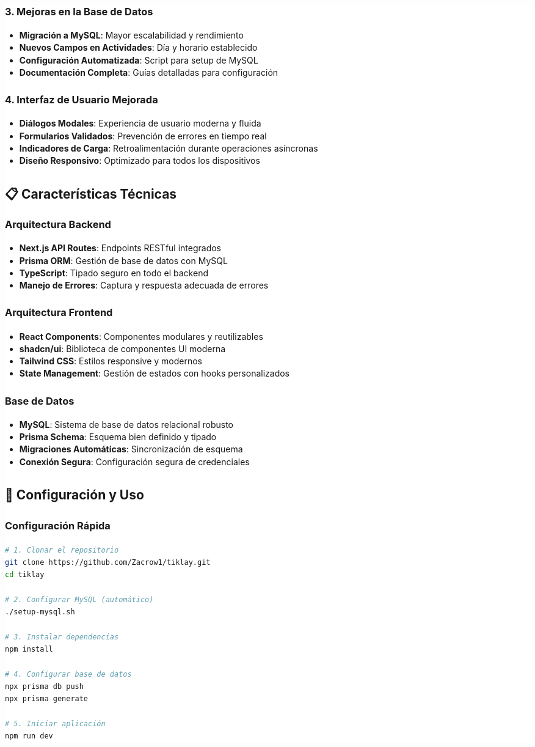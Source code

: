 ### 3. Mejoras en la Base de Datos
- **Migración a MySQL**: Mayor escalabilidad y rendimiento
- **Nuevos Campos en Actividades**: Día y horario establecido
- **Configuración Automatizada**: Script para setup de MySQL
- **Documentación Completa**: Guías detalladas para configuración

### 4. Interfaz de Usuario Mejorada
- **Diálogos Modales**: Experiencia de usuario moderna y fluida
- **Formularios Validados**: Prevención de errores en tiempo real
- **Indicadores de Carga**: Retroalimentación durante operaciones asíncronas
- **Diseño Responsivo**: Optimizado para todos los dispositivos

## 📋 Características Técnicas

### Arquitectura Backend
- **Next.js API Routes**: Endpoints RESTful integrados
- **Prisma ORM**: Gestión de base de datos con MySQL
- **TypeScript**: Tipado seguro en todo el backend
- **Manejo de Errores**: Captura y respuesta adecuada de errores

### Arquitectura Frontend
- **React Components**: Componentes modulares y reutilizables
- **shadcn/ui**: Biblioteca de componentes UI moderna
- **Tailwind CSS**: Estilos responsive y modernos
- **State Management**: Gestión de estados con hooks personalizados

### Base de Datos
- **MySQL**: Sistema de base de datos relacional robusto
- **Prisma Schema**: Esquema bien definido y tipado
- **Migraciones Automáticas**: Sincronización de esquema
- **Conexión Segura**: Configuración segura de credenciales

## 🔧 Configuración y Uso

### Configuración Rápida
```bash
# 1. Clonar el repositorio
git clone https://github.com/Zacrow1/tiklay.git
cd tiklay

# 2. Configurar MySQL (automático)
./setup-mysql.sh

# 3. Instalar dependencias
npm install

# 4. Configurar base de datos
npx prisma db push
npx prisma generate

# 5. Iniciar aplicación
npm run dev
```
